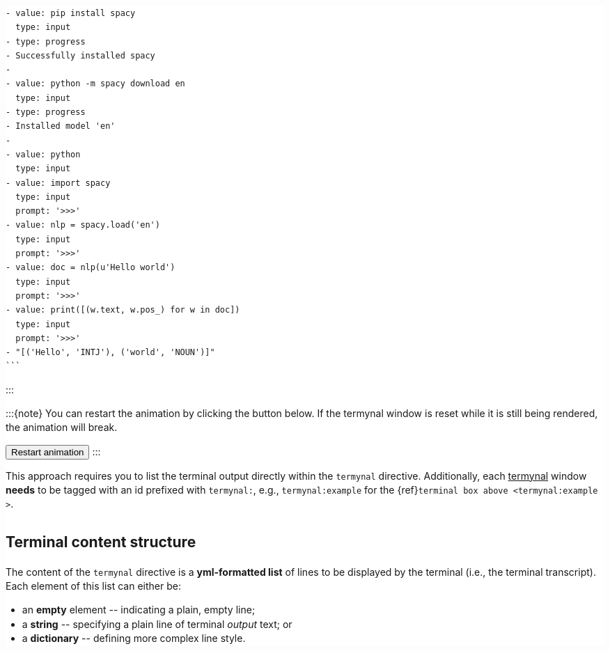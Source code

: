 ````text
- value: pip install spacy
  type: input
- type: progress
- Successfully installed spacy
-
- value: python -m spacy download en
  type: input
- type: progress
- Installed model 'en'
-
- value: python
  type: input
- value: import spacy
  type: input
  prompt: '>>>'
- value: nlp = spacy.load('en')
  type: input
  prompt: '>>>'
- value: doc = nlp(u'Hello world')
  type: input
  prompt: '>>>'
- value: print([(w.text, w.pos_) for w in doc])
  type: input
  prompt: '>>>'
- "[('Hello', 'INTJ'), ('world', 'NOUN')]"
```
````
:::

:::{note}
You can restart the animation by clicking the button below.
If the termynal window is reset while it is still being rendered,
the animation will break.

<button type="button"
        class="btn btn-primary"
        onclick="new Termynal('#termynal-example')">Restart animation</button>
:::

This approach requires you to list the terminal output directly within the
`termynal` directive.
Additionally, each [termynal] window **needs** to be tagged with an id
prefixed with `termynal:`, e.g., `termynal:example` for the
{ref}`terminal box above <termynal:example>`.

## Terminal content structure ##

The content of the `termynal` directive is a **yml-formatted list** of lines
to be displayed by the terminal (i.e., the terminal transcript).
Each element of this list can either be:
- an **empty** element -- indicating a plain, empty line;
- a **string** -- specifying a plain line of terminal *output* text; or
- a **dictionary** -- defining more complex line style.


[termynal]: https://github.com/ines/termynal
[sphinx]: https://www.sphinx-doc.org/
[jupyter book]: https://jupyterbook.org/
[readme]: https://github.com/So-Cool/sphinx-term#readme
[so-cool/sphinx-term]: https://github.com/So-Cool/sphinx-term
[termynal-conf]: https://github.com/ines/termynal#customising-termynal
[termynal-line]: https://github.com/ines/termynal#prompts-and-animations
[this directory]: https://github.com/So-Cool/sphinx-term/tree/master/docs/src/termynal_files
[`sphinx_term_termynal_dir`]: https://github.com/So-Cool/sphinx-term/blob/master/docs/_config.yml#L57
[`example2.yml`]: https://github.com/So-Cool/sphinx-term/blob/master/docs/src/termynal_files/example2.yml
[`ref` role]: https://myst-parser.readthedocs.io/en/latest/syntax/syntax.html#targets-and-cross-referencing
[`example3.yml`]: https://github.com/So-Cool/sphinx-term/blob/master/docs/src/termynal_files/example3.yml